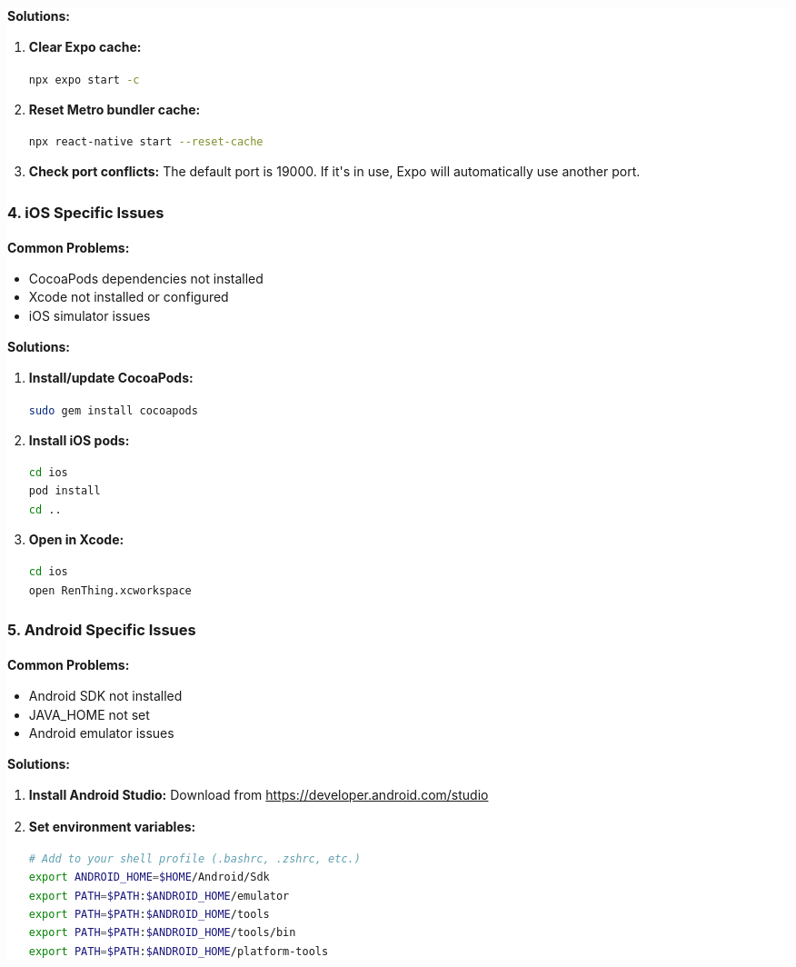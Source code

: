 **Solutions:**

1. **Clear Expo cache:**
   ```bash
   npx expo start -c
   ```

2. **Reset Metro bundler cache:**
   ```bash
   npx react-native start --reset-cache
   ```

3. **Check port conflicts:**
   The default port is 19000. If it's in use, Expo will automatically use another port.

### 4. iOS Specific Issues

**Common Problems:**
- CocoaPods dependencies not installed
- Xcode not installed or configured
- iOS simulator issues

**Solutions:**

1. **Install/update CocoaPods:**
   ```bash
   sudo gem install cocoapods
   ```

2. **Install iOS pods:**
   ```bash
   cd ios
   pod install
   cd ..
   ```

3. **Open in Xcode:**
   ```bash
   cd ios
   open RenThing.xcworkspace
   ```

### 5. Android Specific Issues

**Common Problems:**
- Android SDK not installed
- JAVA_HOME not set
- Android emulator issues

**Solutions:**

1. **Install Android Studio:**
   Download from https://developer.android.com/studio

2. **Set environment variables:**
   ```bash
   # Add to your shell profile (.bashrc, .zshrc, etc.)
   export ANDROID_HOME=$HOME/Android/Sdk
   export PATH=$PATH:$ANDROID_HOME/emulator
   export PATH=$PATH:$ANDROID_HOME/tools
   export PATH=$PATH:$ANDROID_HOME/tools/bin
   export PATH=$PATH:$ANDROID_HOME/platform-tools
   ```
